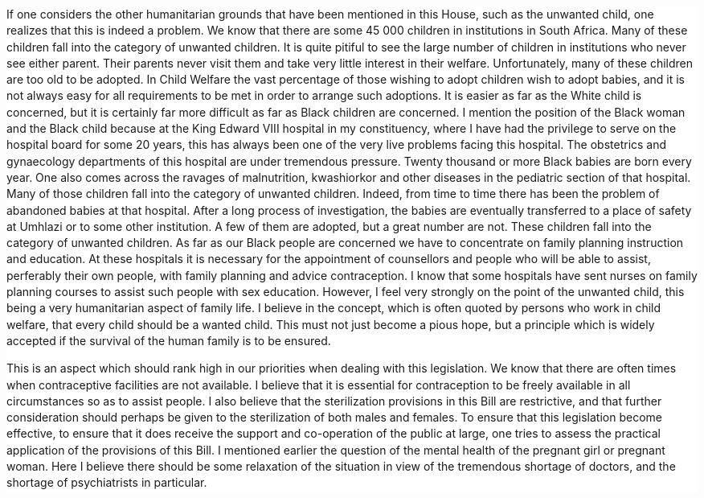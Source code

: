 <p>If one considers the other humanitarian grounds that have been mentioned in this House, such as the unwanted child, one realizes that this is indeed a problem. We know that there are some 45 000 children in institutions in South Africa. Many of these children fall into the category of unwanted children. It is quite pitiful to see the large number of children in institutions who never see either parent. Their parents never visit them and take very little interest in their welfare. Unfortunately, many of these children are too old to be adopted. In Child Welfare the vast percentage of those wishing to adopt children wish to adopt babies, and it is not always easy for all requirements to be met in order to arrange such adoptions. It is easier as far as the White child is concerned, but it is certainly far more difficult as far as Black children are concerned. I mention the position of the Black woman and the Black child because at the King Edward VIII hospital in my constituency, where I have had the privilege to serve on the hospital board for some 20 years, this has always been one of the very live problems facing this hospital. The obstetrics and gynaecology departments of this hospital are under tremendous pressure. Twenty thousand or more Black babies are born every year. One also comes across the ravages of malnutrition, kwashiorkor and other diseases in the pediatric section of that hospital. Many of those children fall into the category of unwanted children. Indeed, from time to time there has been the problem of abandoned babies at that hospital. After a long process of investigation, the babies are eventually transferred to a place of safety at Umhlazi or to some other institution. A few of them are adopted, but a great number are not. These children fall into the category of unwanted children. As far as our Black people are concerned we have to concentrate on family planning instruction and education. At these hospitals it is <span class="col_637-638" refersTo="page_0334"/>necessary for the appointment of counsellors and people who will be able to assist, perferably their own people, with family planning and advice contraception. I know that some hospitals have sent nurses on family planning courses to assist such people with sex education. However, I feel very strongly on the point of the unwanted child, this being a very humanitarian aspect of family life. I believe in the concept, which is often quoted by persons who work in child welfare, that every child should be a wanted child. This must not just become a pious hope, but a principle which is widely accepted if the survival of the human family is to be ensured.</p>

<p>This is an aspect which should rank high in our priorities when dealing with this legislation. We know that there are often times when contraceptive facilities are not available. I believe that it is essential for contraception to be freely available in all circumstances so as to assist people. I also believe that the sterilization provisions in this Bill are restrictive, and that further consideration should perhaps be given to the sterilization of both males and females. To ensure that this legislation become effective, to ensure that it does receive the support and co-operation of the public at large, one tries to assess the practical application of the provisions of this Bill. I mentioned earlier the question of the mental health of the pregnant girl or pregnant woman. Here I believe there should be some relaxation of the situation in view of the tremendous shortage of doctors, and the shortage of psychiatrists in particular.</p>
